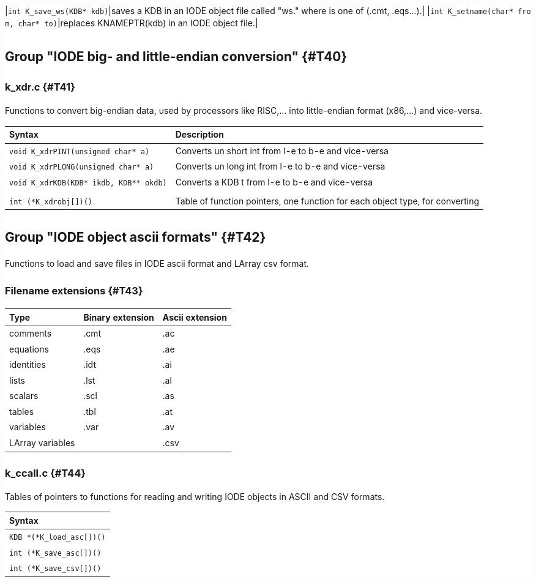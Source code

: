 |`int K_save_ws(KDB* kdb)`|saves a KDB in an IODE object file called "ws.<ext>" where <ext> is one of (.cmt, .eqs...).|
|`int K_setname(char* from, char* to)`|replaces KNAMEPTR(kdb) in an IODE object file.|

## Group "IODE big\- and little\-endian conversion" {#T40}

### k\_xdr.c {#T41}

Functions to convert big\-endian data, used by processors like RISC,... into little\-endian format (x86,...) and vice\-versa.

|Syntax|Description|
|:---|:---|
|`void K_xdrPINT(unsigned char* a)`|Converts un short int from l\-e to b\-e and vice\-versa|
|`void K_xdrPLONG(unsigned char* a)`|Converts un long int from l\-e to b\-e and vice\-versa|
|`void K_xdrKDB(KDB* ikdb, KDB** okdb)`|Converts a KDB t from l\-e to b\-e and vice\-versa|
|                                       ||
|`int (*K_xdrobj[])()`|Table of function pointers, one function for each object type, for converting|

## Group "IODE object ascii formats" {#T42}

Functions to load and save files in IODE ascii format and LArray csv format.

### Filename extensions {#T43}

|Type|Binary extension|Ascii extension|
|:---|:---|:---|
|comments|.cmt|.ac|
|equations|.eqs|.ae|
|identities|.idt|.ai|
|lists|.lst|.al|
|scalars|.scl|.as|
|tables|.tbl|.at|
|variables|.var|.av|
|LArray variables||.csv|

### k\_ccall.c {#T44}

Tables of pointers to functions for reading and writing IODE objects in ASCII and CSV formats.

|Syntax|
|:---|
|`KDB *(*K_load_asc[])()`|
|`int (*K_save_asc[])()`|
|`int (*K_save_csv[])()`|

